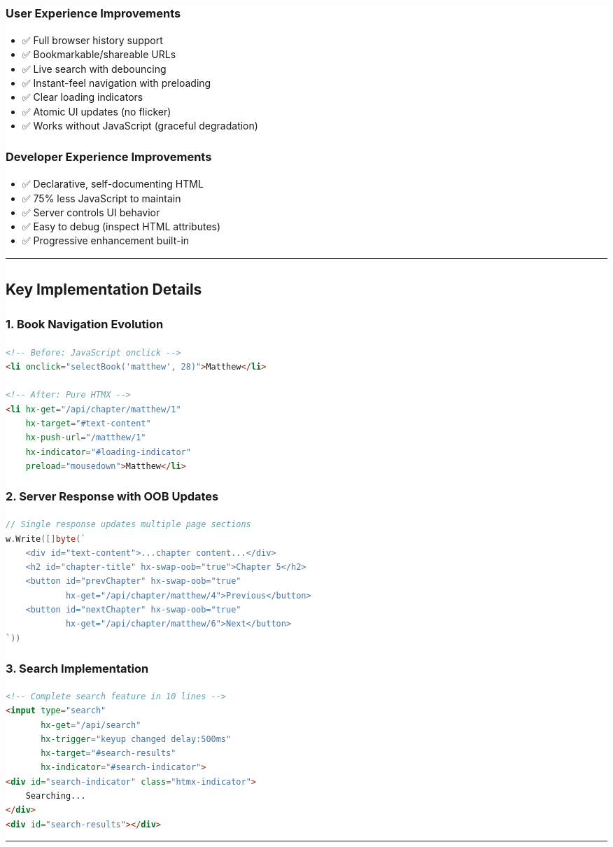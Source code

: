 ### User Experience Improvements
- ✅ Full browser history support
- ✅ Bookmarkable/shareable URLs
- ✅ Live search with debouncing
- ✅ Instant-feel navigation with preloading
- ✅ Clear loading indicators
- ✅ Atomic UI updates (no flicker)
- ✅ Works without JavaScript (graceful degradation)

### Developer Experience Improvements
- ✅ Declarative, self-documenting HTML
- ✅ 75% less JavaScript to maintain
- ✅ Server controls UI behavior
- ✅ Easy to debug (inspect HTML attributes)
- ✅ Progressive enhancement built-in

---

## Key Implementation Details

### 1. Book Navigation Evolution
```html
<!-- Before: JavaScript onclick -->
<li onclick="selectBook('matthew', 28)">Matthew</li>

<!-- After: Pure HTMX -->
<li hx-get="/api/chapter/matthew/1"
    hx-target="#text-content"
    hx-push-url="/matthew/1"
    hx-indicator="#loading-indicator"
    preload="mousedown">Matthew</li>
```

### 2. Server Response with OOB Updates
```go
// Single response updates multiple page sections
w.Write([]byte(`
    <div id="text-content">...chapter content...</div>
    <h2 id="chapter-title" hx-swap-oob="true">Chapter 5</h2>
    <button id="prevChapter" hx-swap-oob="true" 
            hx-get="/api/chapter/matthew/4">Previous</button>
    <button id="nextChapter" hx-swap-oob="true" 
            hx-get="/api/chapter/matthew/6">Next</button>
`))
```

### 3. Search Implementation
```html
<!-- Complete search feature in 10 lines -->
<input type="search" 
       hx-get="/api/search"
       hx-trigger="keyup changed delay:500ms"
       hx-target="#search-results"
       hx-indicator="#search-indicator">
<div id="search-indicator" class="htmx-indicator">
    Searching...
</div>
<div id="search-results"></div>
```

---